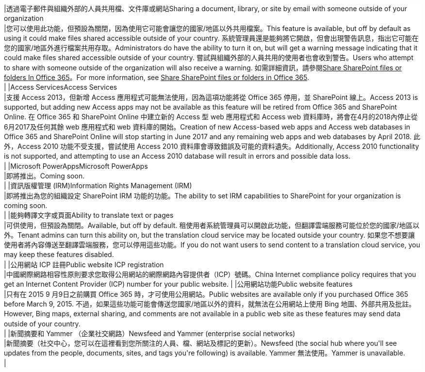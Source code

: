 |<span data-ttu-id="a97d9-160">透過電子郵件與組織外部的人員共用檔、文件庫或網站</span><span class="sxs-lookup"><span data-stu-id="a97d9-160">Sharing a document, library, or site by email with someone outside of your organization</span></span>  <br/> |<span data-ttu-id="a97d9-161">您可以使用此功能，但預設為關閉，因為使用它可能會讓您的國家/地區以外共用檔案。</span><span class="sxs-lookup"><span data-stu-id="a97d9-161">This feature is available, but off by default as using it could make files shared accessible outside of your country.</span></span> <span data-ttu-id="a97d9-162">系統管理員還是能夠將它開啟，但會出現警告訊息，指出它可能在您的國家/地區外進行檔案共用存取。</span><span class="sxs-lookup"><span data-stu-id="a97d9-162">Administrators do have the ability to turn it on, but will get a warning message indicating that it could make files shared accessible outside of your country.</span></span> <span data-ttu-id="a97d9-163">嘗試與組織外部的人員共用的使用者也會收到警告。</span><span class="sxs-lookup"><span data-stu-id="a97d9-163">Users who attempt to share with someone outside of the organization will also receive a warning.</span></span> <span data-ttu-id="a97d9-164">如需詳細資訊，請參閱[Share SharePoint files or folders In Office 365](https://support.office.com/article/1fe37332-0f9a-4719-970e-d2578da4941c.aspx)。</span><span class="sxs-lookup"><span data-stu-id="a97d9-164">For more information, see [Share SharePoint files or folders in Office 365](https://support.office.com/article/1fe37332-0f9a-4719-970e-d2578da4941c.aspx).</span></span>  <br/> |
|<span data-ttu-id="a97d9-165">Access Services</span><span class="sxs-lookup"><span data-stu-id="a97d9-165">Access Services</span></span>  <br/> |<span data-ttu-id="a97d9-166">支援 Access 2013，但新增 Access 應用程式可能無法使用，因為這項功能將從 Office 365 停用，並 SharePoint 線上。</span><span class="sxs-lookup"><span data-stu-id="a97d9-166">Access 2013 is supported, but adding new Access apps may not be available as this feature will be retired from Office 365 and SharePoint Online.</span></span> <span data-ttu-id="a97d9-167">在 Office 365 和 SharePoint Online 中建立新的 Access 型 web 應用程式和 Access web 資料庫時，將會在4月的2018內停止從6月2017及任何其餘 web 應用程式和 web 資料庫的開始。</span><span class="sxs-lookup"><span data-stu-id="a97d9-167">Creation of new Access-based web apps and Access web databases in Office 365 and SharePoint Online will stop starting in June 2017 and any remaining web apps and web databases by April 2018.</span></span> <span data-ttu-id="a97d9-168">此外，Access 2010 功能不受支援，嘗試使用 Access 2010 資料庫會導致錯誤及可能的資料遺失。</span><span class="sxs-lookup"><span data-stu-id="a97d9-168">Additionally, Access 2010 functionality is not supported, and attempting to use an Access 2010 database will result in errors and possible data loss.</span></span>  <br/> |
|<span data-ttu-id="a97d9-169">Microsoft PowerApps</span><span class="sxs-lookup"><span data-stu-id="a97d9-169">Microsoft PowerApps</span></span>  <br/> |<span data-ttu-id="a97d9-170">即將推出。</span><span class="sxs-lookup"><span data-stu-id="a97d9-170">Coming soon.</span></span>  <br/> |
|<span data-ttu-id="a97d9-171">資訊版權管理 (IRM)</span><span class="sxs-lookup"><span data-stu-id="a97d9-171">Information Rights Management (IRM)</span></span>  <br/> |<span data-ttu-id="a97d9-172">即將推出為您的組織設定 SharePoint IRM 功能的功能。</span><span class="sxs-lookup"><span data-stu-id="a97d9-172">The ability to set IRM capabilities to SharePoint for your organization is coming soon.</span></span>  <br/> |
|<span data-ttu-id="a97d9-173">能夠轉譯文字或頁面</span><span class="sxs-lookup"><span data-stu-id="a97d9-173">Ability to translate text or pages</span></span>  <br/> |<span data-ttu-id="a97d9-174">可供使用，但預設為關閉。</span><span class="sxs-lookup"><span data-stu-id="a97d9-174">Available, but off by default.</span></span> <span data-ttu-id="a97d9-175">租使用者系統管理員可以開啟此功能，但翻譯雲端服務可能位於您的國家/地區以外。</span><span class="sxs-lookup"><span data-stu-id="a97d9-175">Tenant admins can turn this ability on, but the translation cloud service may be located outside your country.</span></span> <span data-ttu-id="a97d9-176">如果您不想要讓使用者將內容傳送至翻譯雲端服務，您可以停用這些功能。</span><span class="sxs-lookup"><span data-stu-id="a97d9-176">If you do not want users to send content to a translation cloud service, you may keep these features disabled.</span></span>  <br/> |
|<span data-ttu-id="a97d9-177">公用網站 ICP 註冊</span><span class="sxs-lookup"><span data-stu-id="a97d9-177">Public website ICP registration</span></span>  <br/> |<span data-ttu-id="a97d9-178">中國網際網路相容性原則要求您取得公用網站的網際網路內容提供者（ICP）號碼。</span><span class="sxs-lookup"><span data-stu-id="a97d9-178">China Internet compliance policy requires that you get an Internet Content Provider (ICP) number for your public website.</span></span>  |
|<span data-ttu-id="a97d9-179">公用網站功能</span><span class="sxs-lookup"><span data-stu-id="a97d9-179">Public website features</span></span>  <br/> |<span data-ttu-id="a97d9-180">只有在 2015 9 月9日之前購買 Office 365 時，才可使用公用網站。</span><span class="sxs-lookup"><span data-stu-id="a97d9-180">Public websites are available only if you purchased Office 365 before March 9, 2015.</span></span> <span data-ttu-id="a97d9-181">不過，如果這些功能可能會傳送您國家/地區以外的資料，就無法在公用網站上使用 Bing 地圖、外部共用及批註。</span><span class="sxs-lookup"><span data-stu-id="a97d9-181">However, Bing maps, external sharing, and comments are not available in a public web site as these features may send data outside of your country.</span></span>  <br/> |
|<span data-ttu-id="a97d9-182">新聞摘要和 Yammer （企業社交網路）</span><span class="sxs-lookup"><span data-stu-id="a97d9-182">Newsfeed and Yammer (enterprise social networks)</span></span>  <br/> |<span data-ttu-id="a97d9-183">新聞摘要（社交中心，您可以在這裡看到您所關注的人員、檔、網站及標記的更新）。</span><span class="sxs-lookup"><span data-stu-id="a97d9-183">Newsfeed (the social hub where you'll see updates from the people, documents, sites, and tags you're following) is available.</span></span> <span data-ttu-id="a97d9-184">Yammer 無法使用。</span><span class="sxs-lookup"><span data-stu-id="a97d9-184">Yammer is unavailable.</span></span>  <br/> |